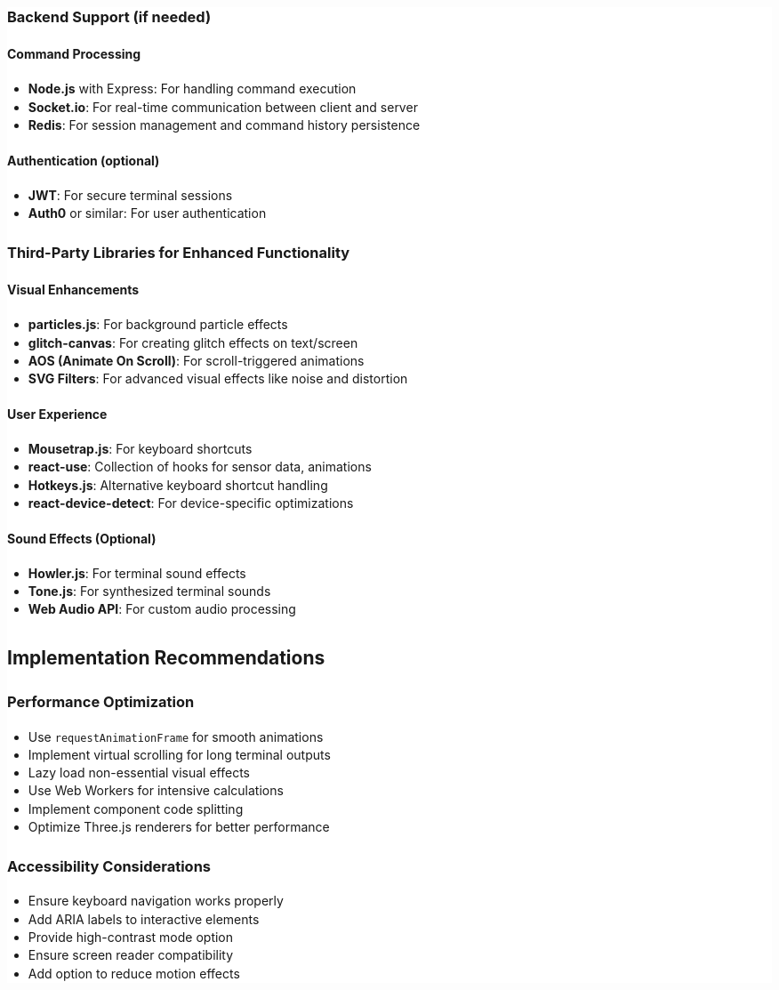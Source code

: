 ### Backend Support (if needed)

#### Command Processing

- **Node.js** with Express: For handling command execution
- **Socket.io**: For real-time communication between client and server
- **Redis**: For session management and command history persistence

#### Authentication (optional)

- **JWT**: For secure terminal sessions
- **Auth0** or similar: For user authentication

### Third-Party Libraries for Enhanced Functionality

#### Visual Enhancements

- **particles.js**: For background particle effects
- **glitch-canvas**: For creating glitch effects on text/screen
- **AOS (Animate On Scroll)**: For scroll-triggered animations
- **SVG Filters**: For advanced visual effects like noise and distortion

#### User Experience

- **Mousetrap.js**: For keyboard shortcuts
- **react-use**: Collection of hooks for sensor data, animations
- **Hotkeys.js**: Alternative keyboard shortcut handling
- **react-device-detect**: For device-specific optimizations

#### Sound Effects (Optional)

- **Howler.js**: For terminal sound effects
- **Tone.js**: For synthesized terminal sounds
- **Web Audio API**: For custom audio processing

## Implementation Recommendations

### Performance Optimization

- Use `requestAnimationFrame` for smooth animations
- Implement virtual scrolling for long terminal outputs
- Lazy load non-essential visual effects
- Use Web Workers for intensive calculations
- Implement component code splitting
- Optimize Three.js renderers for better performance

### Accessibility Considerations

- Ensure keyboard navigation works properly
- Add ARIA labels to interactive elements
- Provide high-contrast mode option
- Ensure screen reader compatibility
- Add option to reduce motion effects
